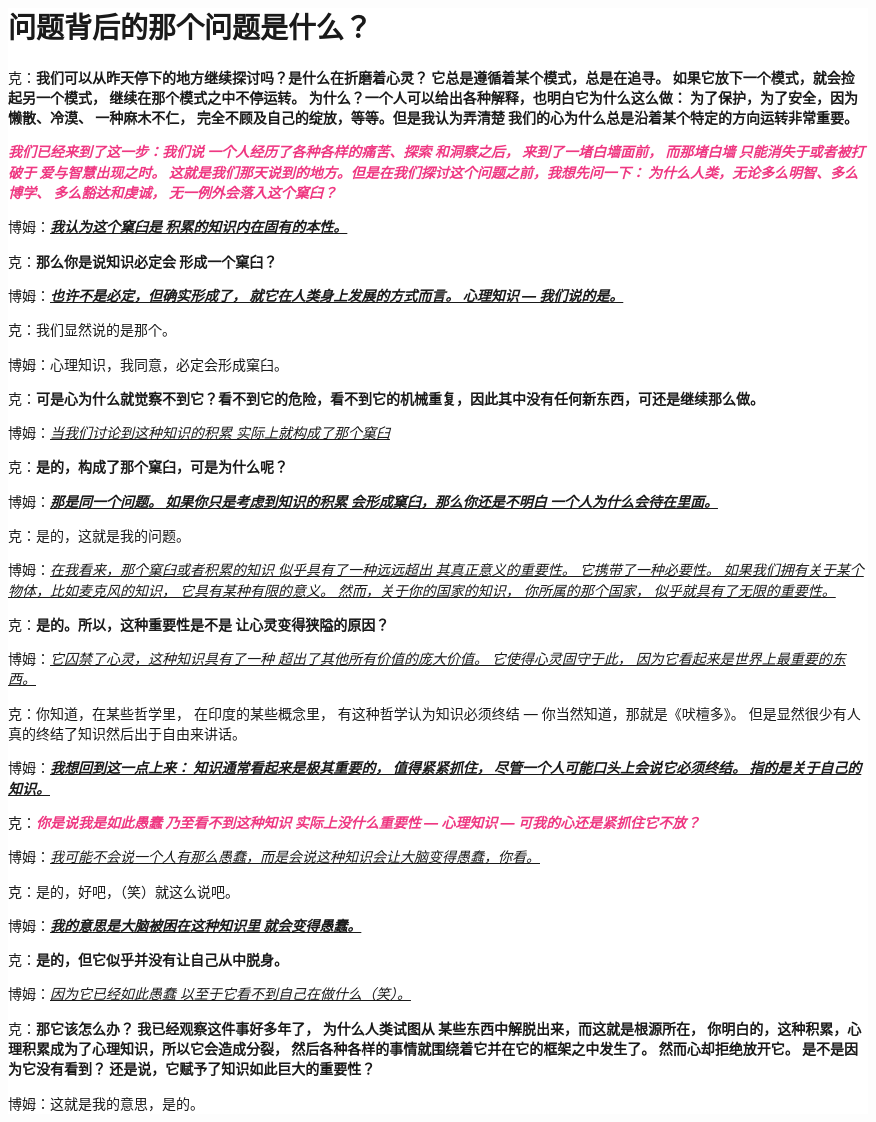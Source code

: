 # 问题背后的那个问题是什么？




克：**我们可以从昨天停下的地方继续探讨吗？是什么在折磨着心灵？ 它总是遵循着某个模式，总是在追寻。 如果它放下一个模式，就会捡起另一个模式， 继续在那个模式之中不停运转。 为什么？一个人可以给出各种解释，也明白它为什么这么做： 为了保护，为了安全，因为懒散、冷漠、 一种麻木不仁， 完全不顾及自己的绽放，等等。但是我认为弄清楚 我们的心为什么总是沿着某个特定的方向运转非常重要。**

<span style="color: #EF3882; font-weight: bold; font-style: italic;">我们已经来到了这一步：我们说 一个人经历了各种各样的痛苦、探索 和洞察之后， 来到了一堵白墙面前， 而那堵白墙 只能消失于或者被打破于 爱与智慧出现之时。 这就是我们那天说到的地方。但是在我们探讨这个问题之前，我想先问一下： 为什么人类，无论多么明智、多么博学、 多么豁达和虔诚， 无一例外会落入这个窠臼？</span>

博姆：**[*我认为这个窠臼是 积累的知识内在固有的本性。*]()**

克：**那么你是说知识必定会 形成一个窠臼？**

博姆：**[*也许不是必定，但确实形成了， 就它在人类身上发展的方式而言。 心理知识 — 我们说的是。*]()**

克：我们显然说的是那个。

博姆：心理知识，我同意，必定会形成窠臼。

克：**可是心为什么就觉察不到它？看不到它的危险，看不到它的机械重复，因此其中没有任何新东西，可还是继续那么做。**

博姆：[*当我们讨论到这种知识的积累 实际上就构成了那个窠臼*]()

克：**是的，构成了那个窠臼，可是为什么呢？**

博姆：**[*那是同一个问题。 如果你只是考虑到知识的积累 会形成窠臼，那么你还是不明白 一个人为什么会待在里面。*]()**

克：是的，这就是我的问题。

博姆：[*在我看来，那个窠臼或者积累的知识 似乎具有了一种远远超出 其真正意义的重要性。 它携带了一种必要性。 如果我们拥有关于某个物体，比如麦克风的知识， 它具有某种有限的意义。 然而，关于你的国家的知识， 你所属的那个国家， 似乎就具有了无限的重要性。*]()

克：**是的。所以，这种重要性是不是 让心灵变得狭隘的原因？**

博姆：[*它囚禁了心灵，这种知识具有了一种 超出了其他所有价值的庞大价值。 它使得心灵固守于此， 因为它看起来是世界上最重要的东西。*]()

克：你知道，在某些哲学里， 在印度的某些概念里， 有这种哲学认为知识必须终结  — 你当然知道，那就是《吠檀多》。 但是显然很少有人 真的终结了知识然后出于自由来讲话。

博姆：**[*我想回到这一点上来： 知识通常看起来是极其重要的， 值得紧紧抓住， 尽管一个人可能口头上会说它必须终结。 指的是关于自己的知识。*]()**



克：<span style="color: #EF3882; font-weight: bold; font-style: italic;">你是说我是如此愚蠢 乃至看不到这种知识 实际上没什么重要性  — 心理知识 —  可我的心还是紧抓住它不放？</span>

博姆：[*我可能不会说一个人有那么愚蠢，而是会说这种知识会让大脑变得愚蠢，你看。*]()

克：是的，好吧，（笑）就这么说吧。

博姆：**[*我的意思是大脑被困在这种知识里 就会变得愚蠢。*]()**

克：**是的，但它似乎并没有让自己从中脱身。**

博姆：[*因为它已经如此愚蠢 以至于它看不到自己在做什么（笑）。*]()

克：**那它该怎么办？ 我已经观察这件事好多年了， 为什么人类试图从 某些东西中解脱出来，而这就是根源所在， 你明白的，这种积累，心理积累成为了心理知识，所以它会造成分裂， 然后各种各样的事情就围绕着它并在它的框架之中发生了。 然而心却拒绝放开它。 是不是因为它没有看到？ 还是说，它赋予了知识如此巨大的重要性？**

博姆：这就是我的意思，是的。
